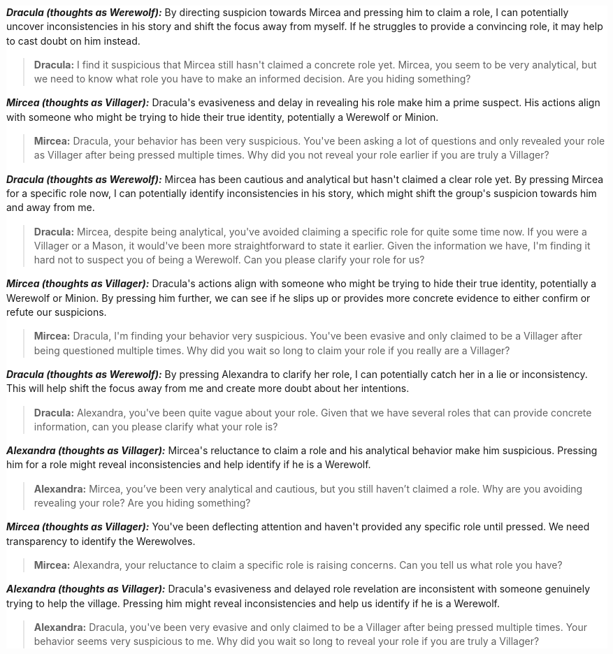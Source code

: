 
***Dracula (thoughts as Werewolf):*** By directing suspicion towards Mircea and pressing him to claim a role, I can potentially uncover inconsistencies in his story and shift the focus away from myself. If he struggles to provide a convincing role, it may help to cast doubt on him instead.
> **Dracula:** I find it suspicious that Mircea still hasn't claimed a concrete role yet. Mircea, you seem to be very analytical, but we need to know what role you have to make an informed decision. Are you hiding something?


***Mircea (thoughts as Villager):*** Dracula's evasiveness and delay in revealing his role make him a prime suspect. His actions align with someone who might be trying to hide their true identity, potentially a Werewolf or Minion.
> **Mircea:** Dracula, your behavior has been very suspicious. You've been asking a lot of questions and only revealed your role as Villager after being pressed multiple times. Why did you not reveal your role earlier if you are truly a Villager?


***Dracula (thoughts as Werewolf):*** Mircea has been cautious and analytical but hasn't claimed a clear role yet. By pressing Mircea for a specific role now, I can potentially identify inconsistencies in his story, which might shift the group's suspicion towards him and away from me.
> **Dracula:** Mircea, despite being analytical, you've avoided claiming a specific role for quite some time now. If you were a Villager or a Mason, it would've been more straightforward to state it earlier. Given the information we have, I'm finding it hard not to suspect you of being a Werewolf. Can you please clarify your role for us?


***Mircea (thoughts as Villager):*** Dracula's actions align with someone who might be trying to hide their true identity, potentially a Werewolf or Minion. By pressing him further, we can see if he slips up or provides more concrete evidence to either confirm or refute our suspicions.
> **Mircea:** Dracula, I'm finding your behavior very suspicious. You've been evasive and only claimed to be a Villager after being questioned multiple times. Why did you wait so long to claim your role if you really are a Villager?


***Dracula (thoughts as Werewolf):*** By pressing Alexandra to clarify her role, I can potentially catch her in a lie or inconsistency. This will help shift the focus away from me and create more doubt about her intentions.
> **Dracula:** Alexandra, you've been quite vague about your role. Given that we have several roles that can provide concrete information, can you please clarify what your role is?


***Alexandra (thoughts as Villager):*** Mircea's reluctance to claim a role and his analytical behavior make him suspicious. Pressing him for a role might reveal inconsistencies and help identify if he is a Werewolf.
> **Alexandra:** Mircea, you’ve been very analytical and cautious, but you still haven’t claimed a role. Why are you avoiding revealing your role? Are you hiding something?


***Mircea (thoughts as Villager):*** You've been deflecting attention and haven't provided any specific role until pressed. We need transparency to identify the Werewolves.
> **Mircea:** Alexandra, your reluctance to claim a specific role is raising concerns. Can you tell us what role you have?


***Alexandra (thoughts as Villager):*** Dracula's evasiveness and delayed role revelation are inconsistent with someone genuinely trying to help the village. Pressing him might reveal inconsistencies and help us identify if he is a Werewolf.
> **Alexandra:** Dracula, you've been very evasive and only claimed to be a Villager after being pressed multiple times. Your behavior seems very suspicious to me. Why did you wait so long to reveal your role if you are truly a Villager?

